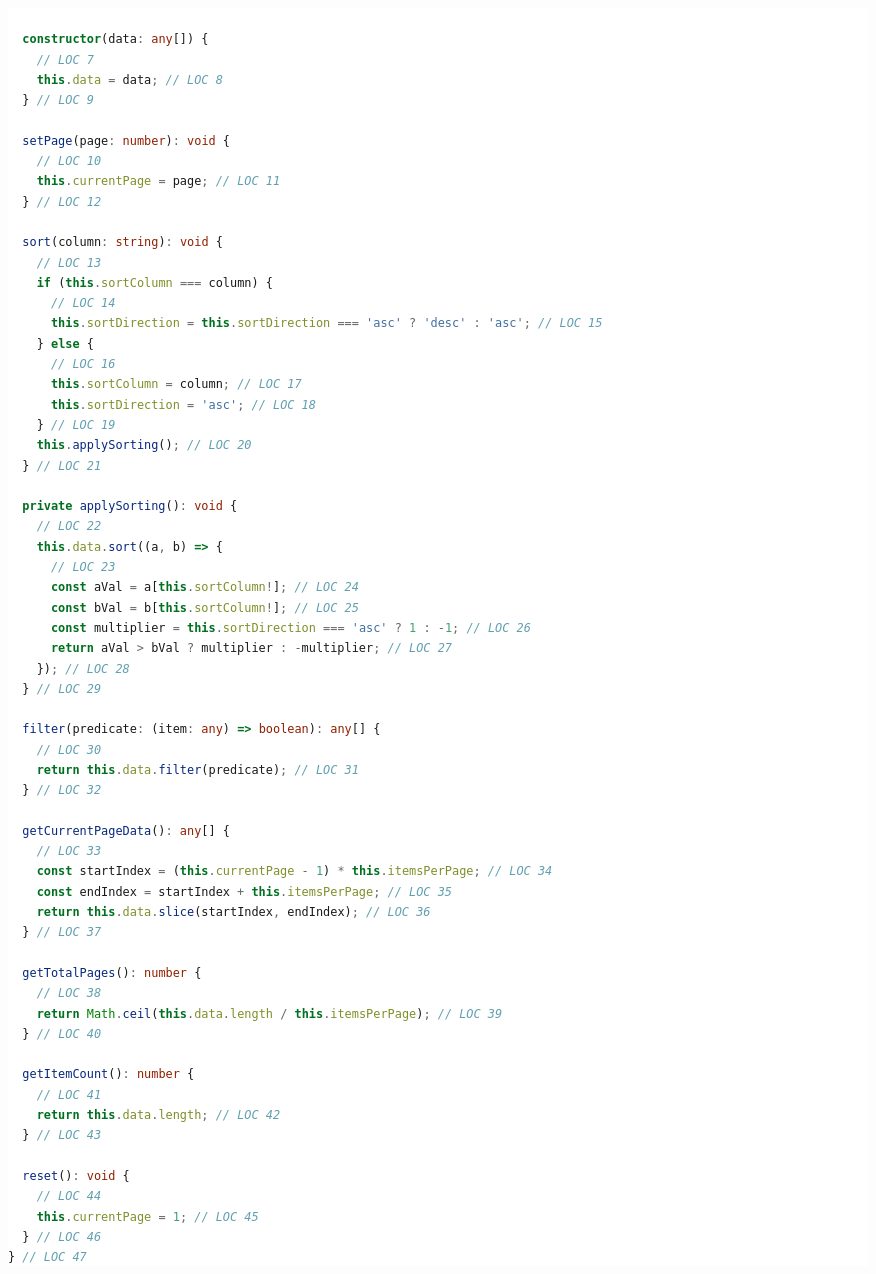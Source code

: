 ```typescript

  constructor(data: any[]) {
    // LOC 7
    this.data = data; // LOC 8
  } // LOC 9

  setPage(page: number): void {
    // LOC 10
    this.currentPage = page; // LOC 11
  } // LOC 12

  sort(column: string): void {
    // LOC 13
    if (this.sortColumn === column) {
      // LOC 14
      this.sortDirection = this.sortDirection === 'asc' ? 'desc' : 'asc'; // LOC 15
    } else {
      // LOC 16
      this.sortColumn = column; // LOC 17
      this.sortDirection = 'asc'; // LOC 18
    } // LOC 19
    this.applySorting(); // LOC 20
  } // LOC 21

  private applySorting(): void {
    // LOC 22
    this.data.sort((a, b) => {
      // LOC 23
      const aVal = a[this.sortColumn!]; // LOC 24
      const bVal = b[this.sortColumn!]; // LOC 25
      const multiplier = this.sortDirection === 'asc' ? 1 : -1; // LOC 26
      return aVal > bVal ? multiplier : -multiplier; // LOC 27
    }); // LOC 28
  } // LOC 29

  filter(predicate: (item: any) => boolean): any[] {
    // LOC 30
    return this.data.filter(predicate); // LOC 31
  } // LOC 32

  getCurrentPageData(): any[] {
    // LOC 33
    const startIndex = (this.currentPage - 1) * this.itemsPerPage; // LOC 34
    const endIndex = startIndex + this.itemsPerPage; // LOC 35
    return this.data.slice(startIndex, endIndex); // LOC 36
  } // LOC 37

  getTotalPages(): number {
    // LOC 38
    return Math.ceil(this.data.length / this.itemsPerPage); // LOC 39
  } // LOC 40

  getItemCount(): number {
    // LOC 41
    return this.data.length; // LOC 42
  } // LOC 43

  reset(): void {
    // LOC 44
    this.currentPage = 1; // LOC 45
  } // LOC 46
} // LOC 47

```